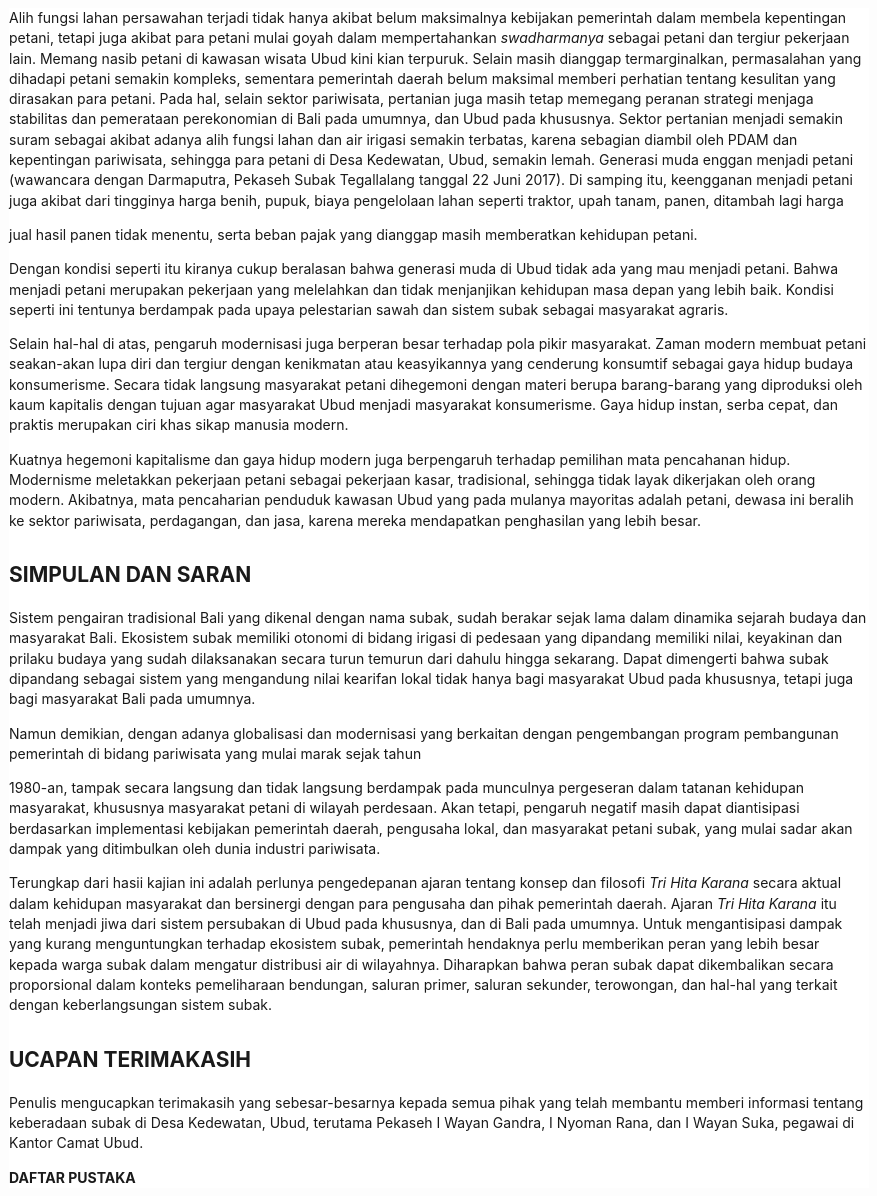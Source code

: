 <p><span class="font3">Alih fungsi lahan persawahan terjadi tidak hanya akibat belum maksimalnya kebijakan pemerintah dalam membela kepentingan petani, tetapi juga akibat para petani mulai goyah dalam mempertahankan </span><span class="font3" style="font-style:italic;">swadharmanya</span><span class="font3"> sebagai petani dan tergiur pekerjaan lain. Memang nasib petani di kawasan wisata Ubud kini kian terpuruk. Selain masih dianggap termarginalkan, permasalahan yang dihadapi petani semakin kompleks, sementara pemerintah daerah belum maksimal memberi perhatian tentang kesulitan yang dirasakan para petani. Pada hal, selain sektor pariwisata, pertanian juga masih tetap memegang peranan strategi menjaga stabilitas dan pemerataan perekonomian di Bali pada umumnya, dan Ubud pada khususnya. Sektor pertanian menjadi semakin suram sebagai akibat adanya alih fungsi lahan dan air irigasi semakin terbatas, karena sebagian diambil oleh PDAM dan kepentingan pariwisata, sehingga para petani di Desa Kedewatan, Ubud, semakin lemah. Generasi muda enggan menjadi petani (wawancara dengan Darmaputra, Pekaseh Subak Tegallalang tanggal 22 Juni 2017). Di samping itu, keengganan menjadi petani juga akibat dari tingginya harga benih, pupuk, biaya pengelolaan lahan seperti traktor, upah tanam, panen, ditambah lagi harga</span></p>
<p><span class="font3">jual hasil panen tidak menentu, serta beban pajak yang dianggap masih memberatkan kehidupan petani.</span></p>
<p><span class="font3">Dengan kondisi seperti itu kiranya cukup beralasan bahwa generasi muda di Ubud tidak ada yang mau menjadi petani. Bahwa menjadi petani merupakan pekerjaan yang melelahkan dan tidak menjanjikan kehidupan masa depan yang lebih baik. Kondisi seperti ini tentunya berdampak pada upaya pelestarian sawah dan sistem subak sebagai masyarakat agraris.</span></p>
<p><span class="font3">Selain hal-hal di atas, pengaruh modernisasi juga berperan besar terhadap pola pikir masyarakat. Zaman modern membuat petani seakan-akan lupa diri dan tergiur dengan kenikmatan atau keasyikannya yang cenderung konsumtif sebagai gaya hidup budaya konsumerisme. Secara tidak langsung masyarakat petani dihegemoni dengan materi berupa barang-barang yang diproduksi oleh kaum kapitalis dengan tujuan agar masyarakat Ubud menjadi masyarakat konsumerisme. Gaya hidup instan, serba cepat, dan praktis merupakan ciri khas sikap manusia modern.</span></p>
<p><span class="font3">Kuatnya hegemoni kapitalisme dan gaya hidup modern juga berpengaruh terhadap pemilihan mata pencahanan hidup. Modernisme meletakkan pekerjaan petani sebagai pekerjaan kasar, tradisional, sehingga tidak layak dikerjakan oleh orang modern. Akibatnya, mata pencaharian penduduk kawasan Ubud yang pada mulanya mayoritas adalah petani, dewasa ini beralih ke sektor pariwisata, perdagangan, dan jasa, karena mereka mendapatkan penghasilan yang lebih besar.</span></p>
<h2><a name="bookmark6"></a><span class="font3" style="font-weight:bold;"><a name="bookmark7"></a>SIMPULAN DAN SARAN</span></h2>
<p><span class="font3">Sistem pengairan tradisional Bali yang dikenal dengan nama subak, sudah berakar sejak lama dalam dinamika sejarah budaya dan masyarakat Bali. Ekosistem subak memiliki otonomi di bidang irigasi di pedesaan yang dipandang memiliki nilai, keyakinan dan prilaku budaya yang sudah dilaksanakan secara turun temurun dari dahulu hingga sekarang. Dapat dimengerti bahwa subak dipandang sebagai sistem yang mengandung nilai kearifan lokal tidak hanya bagi masyarakat Ubud pada khususnya, tetapi juga bagi masyarakat Bali pada umumnya.</span></p>
<p><span class="font3">Namun demikian, dengan adanya globalisasi dan modernisasi yang berkaitan dengan pengembangan program pembangunan pemerintah di bidang pariwisata yang mulai marak sejak tahun</span></p>
<p><span class="font3">1980-an, tampak secara langsung dan tidak langsung berdampak pada munculnya pergeseran dalam tatanan kehidupan masyarakat, khususnya masyarakat petani di wilayah perdesaan. Akan tetapi, pengaruh negatif masih dapat diantisipasi berdasarkan implementasi kebijakan pemerintah daerah, pengusaha lokal, dan masyarakat petani subak, yang mulai sadar akan dampak yang ditimbulkan oleh dunia industri pariwisata.</span></p>
<p><span class="font3">Terungkap dari hasii kajian ini adalah perlunya pengedepanan ajaran tentang konsep dan filosofi </span><span class="font3" style="font-style:italic;">Tri Hita Karana</span><span class="font3"> secara aktual dalam kehidupan masyarakat dan bersinergi dengan para pengusaha dan pihak pemerintah daerah. Ajaran </span><span class="font3" style="font-style:italic;">Tri Hita Karana</span><span class="font3"> itu telah menjadi jiwa dari sistem persubakan di Ubud pada khususnya, dan di Bali pada umumnya. Untuk mengantisipasi dampak yang kurang menguntungkan terhadap ekosistem subak, pemerintah hendaknya perlu memberikan peran yang lebih besar kepada warga subak dalam mengatur distribusi air di wilayahnya. Diharapkan bahwa peran subak dapat dikembalikan secara proporsional dalam konteks pemeliharaan bendungan, saluran primer, saluran sekunder, terowongan, dan hal-hal yang terkait dengan keberlangsungan sistem subak.</span></p>
<h2><a name="bookmark8"></a><span class="font3" style="font-weight:bold;"><a name="bookmark9"></a>UCAPAN TERIMAKASIH</span></h2>
<p><span class="font3">Penulis mengucapkan terimakasih yang sebesar-besarnya kepada semua pihak yang telah membantu memberi informasi tentang keberadaan subak di Desa Kedewatan, Ubud, terutama Pekaseh I Wayan Gandra, I Nyoman Rana, dan I Wayan Suka, pegawai di Kantor Camat Ubud.</span></p>
<p><span class="font4" style="font-weight:bold;">DAFTAR PUSTAKA</span></p>